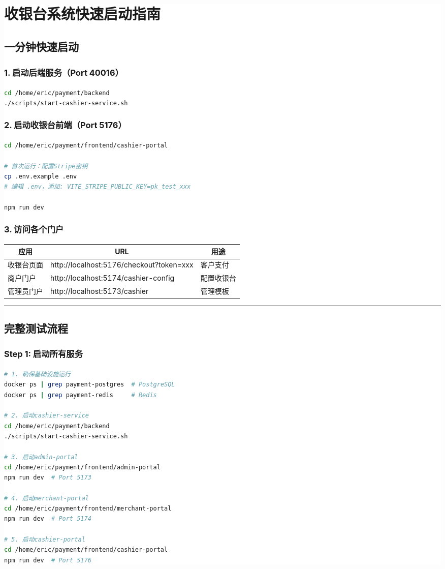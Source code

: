 # 收银台系统快速启动指南

## 一分钟快速启动

### 1. 启动后端服务（Port 40016）

```bash
cd /home/eric/payment/backend
./scripts/start-cashier-service.sh
```

### 2. 启动收银台前端（Port 5176）

```bash
cd /home/eric/payment/frontend/cashier-portal

# 首次运行：配置Stripe密钥
cp .env.example .env
# 编辑 .env，添加: VITE_STRIPE_PUBLIC_KEY=pk_test_xxx

npm run dev
```

### 3. 访问各个门户

| 应用 | URL | 用途 |
|------|-----|------|
| 收银台页面 | http://localhost:5176/checkout?token=xxx | 客户支付 |
| 商户门户 | http://localhost:5174/cashier-config | 配置收银台 |
| 管理员门户 | http://localhost:5173/cashier | 管理模板 |

---

## 完整测试流程

### Step 1: 启动所有服务

```bash
# 1. 确保基础设施运行
docker ps | grep payment-postgres  # PostgreSQL
docker ps | grep payment-redis     # Redis

# 2. 启动cashier-service
cd /home/eric/payment/backend
./scripts/start-cashier-service.sh

# 3. 启动admin-portal
cd /home/eric/payment/frontend/admin-portal
npm run dev  # Port 5173

# 4. 启动merchant-portal
cd /home/eric/payment/frontend/merchant-portal
npm run dev  # Port 5174

# 5. 启动cashier-portal
cd /home/eric/payment/frontend/cashier-portal
npm run dev  # Port 5176
```
